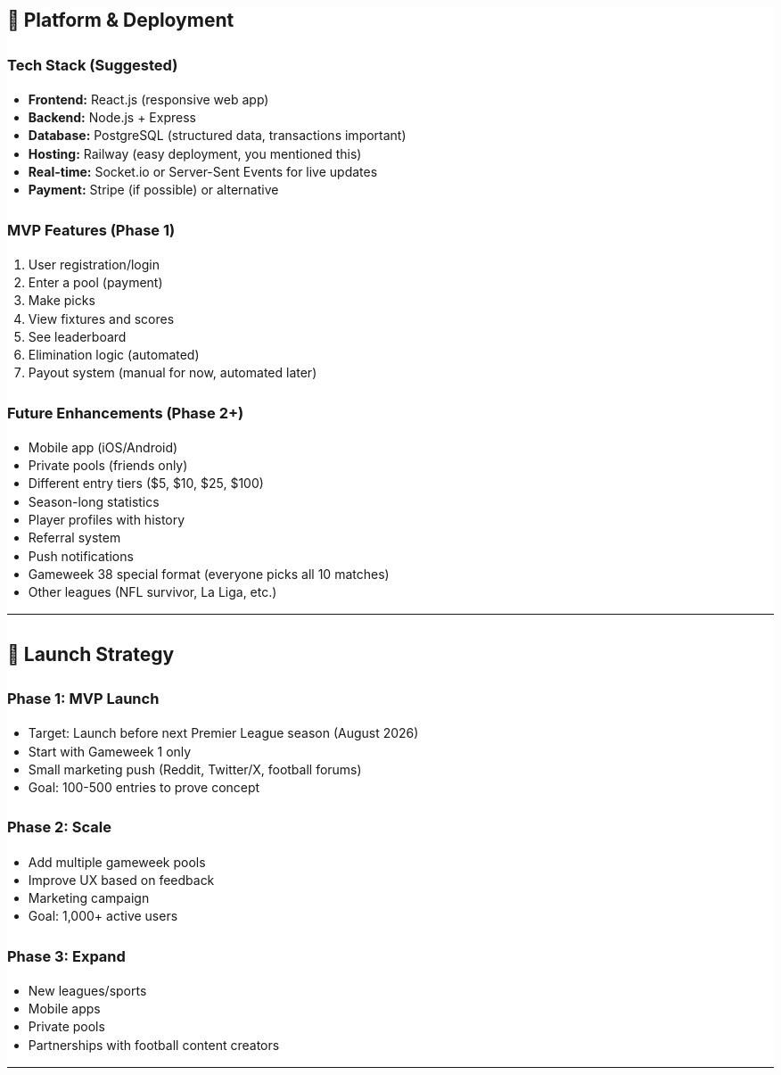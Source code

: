 
## 📱 Platform & Deployment

### Tech Stack (Suggested)
- **Frontend:** React.js (responsive web app)
- **Backend:** Node.js + Express
- **Database:** PostgreSQL (structured data, transactions important)
- **Hosting:** Railway (easy deployment, you mentioned this)
- **Real-time:** Socket.io or Server-Sent Events for live updates
- **Payment:** Stripe (if possible) or alternative

### MVP Features (Phase 1)
1. User registration/login
2. Enter a pool (payment)
3. Make picks
4. View fixtures and scores
5. See leaderboard
6. Elimination logic (automated)
7. Payout system (manual for now, automated later)

### Future Enhancements (Phase 2+)
- Mobile app (iOS/Android)
- Private pools (friends only)
- Different entry tiers ($5, $10, $25, $100)
- Season-long statistics
- Player profiles with history
- Referral system
- Push notifications
- Gameweek 38 special format (everyone picks all 10 matches)
- Other leagues (NFL survivor, La Liga, etc.)

---

## 🚀 Launch Strategy

### Phase 1: MVP Launch
- Target: Launch before next Premier League season (August 2026)
- Start with Gameweek 1 only
- Small marketing push (Reddit, Twitter/X, football forums)
- Goal: 100-500 entries to prove concept

### Phase 2: Scale
- Add multiple gameweek pools
- Improve UX based on feedback
- Marketing campaign
- Goal: 1,000+ active users

### Phase 3: Expand
- New leagues/sports
- Mobile apps
- Private pools
- Partnerships with football content creators

---